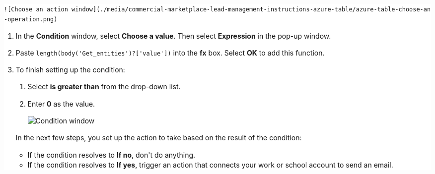     ![Choose an action window](./media/commercial-marketplace-lead-management-instructions-azure-table/azure-table-choose-an-operation.png)

1. In the **Condition** window, select **Choose a value**. Then select **Expression** in the pop-up window.

1. Paste `length(body('Get_entities')?['value'])` into the **fx** box. Select **OK** to add this function.

1. To finish setting up the condition:
    1. Select **is greater than** from the drop-down list.
    2. Enter **0** as the value.

        ![Condition window](./media/commercial-marketplace-lead-management-instructions-azure-table/azure-table-condition.png)

   In the next few steps, you set up the action to take based on the result of the condition:

   * If the condition resolves to **If no**, don't do anything.
   * If the condition resolves to **If yes**, trigger an action that connects your work or school account to send an email. 
